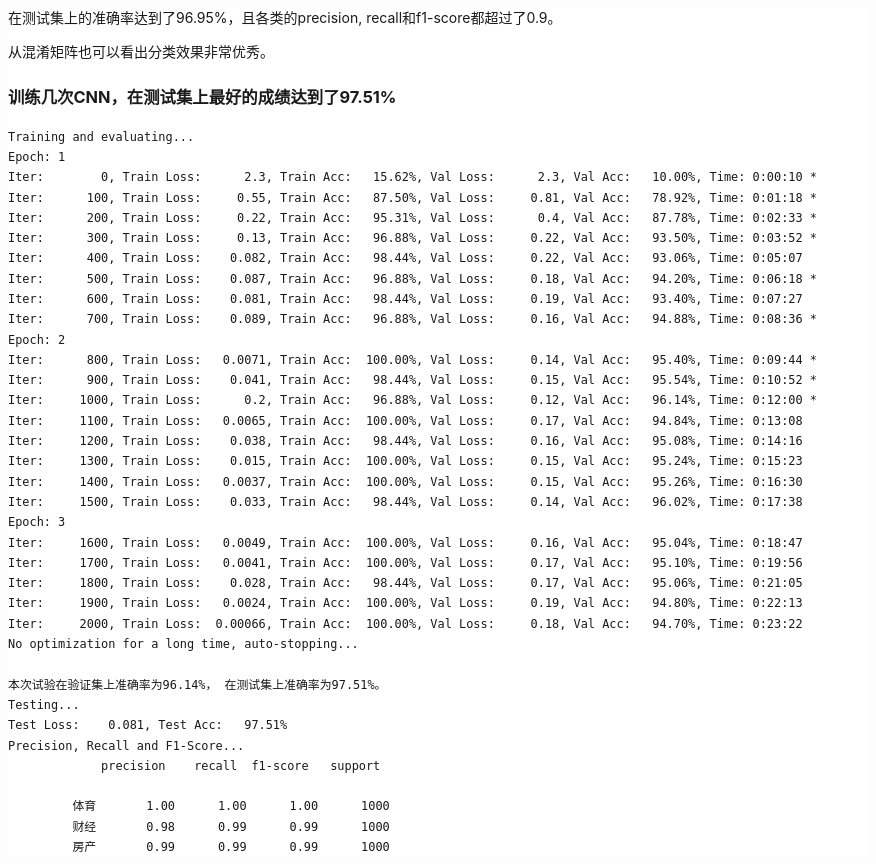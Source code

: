 在测试集上的准确率达到了96.95%，且各类的precision, recall和f1-score都超过了0.9。

从混淆矩阵也可以看出分类效果非常优秀。


### 训练几次CNN，在测试集上最好的成绩达到了97.51%
```
Training and evaluating...
Epoch: 1
Iter:        0, Train Loss:      2.3, Train Acc:   15.62%, Val Loss:      2.3, Val Acc:   10.00%, Time: 0:00:10 *
Iter:      100, Train Loss:     0.55, Train Acc:   87.50%, Val Loss:     0.81, Val Acc:   78.92%, Time: 0:01:18 *
Iter:      200, Train Loss:     0.22, Train Acc:   95.31%, Val Loss:      0.4, Val Acc:   87.78%, Time: 0:02:33 *
Iter:      300, Train Loss:     0.13, Train Acc:   96.88%, Val Loss:     0.22, Val Acc:   93.50%, Time: 0:03:52 *
Iter:      400, Train Loss:    0.082, Train Acc:   98.44%, Val Loss:     0.22, Val Acc:   93.06%, Time: 0:05:07
Iter:      500, Train Loss:    0.087, Train Acc:   96.88%, Val Loss:     0.18, Val Acc:   94.20%, Time: 0:06:18 *
Iter:      600, Train Loss:    0.081, Train Acc:   98.44%, Val Loss:     0.19, Val Acc:   93.40%, Time: 0:07:27
Iter:      700, Train Loss:    0.089, Train Acc:   96.88%, Val Loss:     0.16, Val Acc:   94.88%, Time: 0:08:36 *
Epoch: 2
Iter:      800, Train Loss:   0.0071, Train Acc:  100.00%, Val Loss:     0.14, Val Acc:   95.40%, Time: 0:09:44 *
Iter:      900, Train Loss:    0.041, Train Acc:   98.44%, Val Loss:     0.15, Val Acc:   95.54%, Time: 0:10:52 *
Iter:     1000, Train Loss:      0.2, Train Acc:   96.88%, Val Loss:     0.12, Val Acc:   96.14%, Time: 0:12:00 *
Iter:     1100, Train Loss:   0.0065, Train Acc:  100.00%, Val Loss:     0.17, Val Acc:   94.84%, Time: 0:13:08
Iter:     1200, Train Loss:    0.038, Train Acc:   98.44%, Val Loss:     0.16, Val Acc:   95.08%, Time: 0:14:16
Iter:     1300, Train Loss:    0.015, Train Acc:  100.00%, Val Loss:     0.15, Val Acc:   95.24%, Time: 0:15:23
Iter:     1400, Train Loss:   0.0037, Train Acc:  100.00%, Val Loss:     0.15, Val Acc:   95.26%, Time: 0:16:30
Iter:     1500, Train Loss:    0.033, Train Acc:   98.44%, Val Loss:     0.14, Val Acc:   96.02%, Time: 0:17:38
Epoch: 3
Iter:     1600, Train Loss:   0.0049, Train Acc:  100.00%, Val Loss:     0.16, Val Acc:   95.04%, Time: 0:18:47
Iter:     1700, Train Loss:   0.0041, Train Acc:  100.00%, Val Loss:     0.17, Val Acc:   95.10%, Time: 0:19:56
Iter:     1800, Train Loss:    0.028, Train Acc:   98.44%, Val Loss:     0.17, Val Acc:   95.06%, Time: 0:21:05
Iter:     1900, Train Loss:   0.0024, Train Acc:  100.00%, Val Loss:     0.19, Val Acc:   94.80%, Time: 0:22:13
Iter:     2000, Train Loss:  0.00066, Train Acc:  100.00%, Val Loss:     0.18, Val Acc:   94.70%, Time: 0:23:22
No optimization for a long time, auto-stopping...

本次试验在验证集上准确率为96.14%， 在测试集上准确率为97.51%。
Testing...
Test Loss:    0.081, Test Acc:   97.51%
Precision, Recall and F1-Score...
             precision    recall  f1-score   support

         体育       1.00      1.00      1.00      1000
         财经       0.98      0.99      0.99      1000
         房产       0.99      0.99      0.99      1000
```